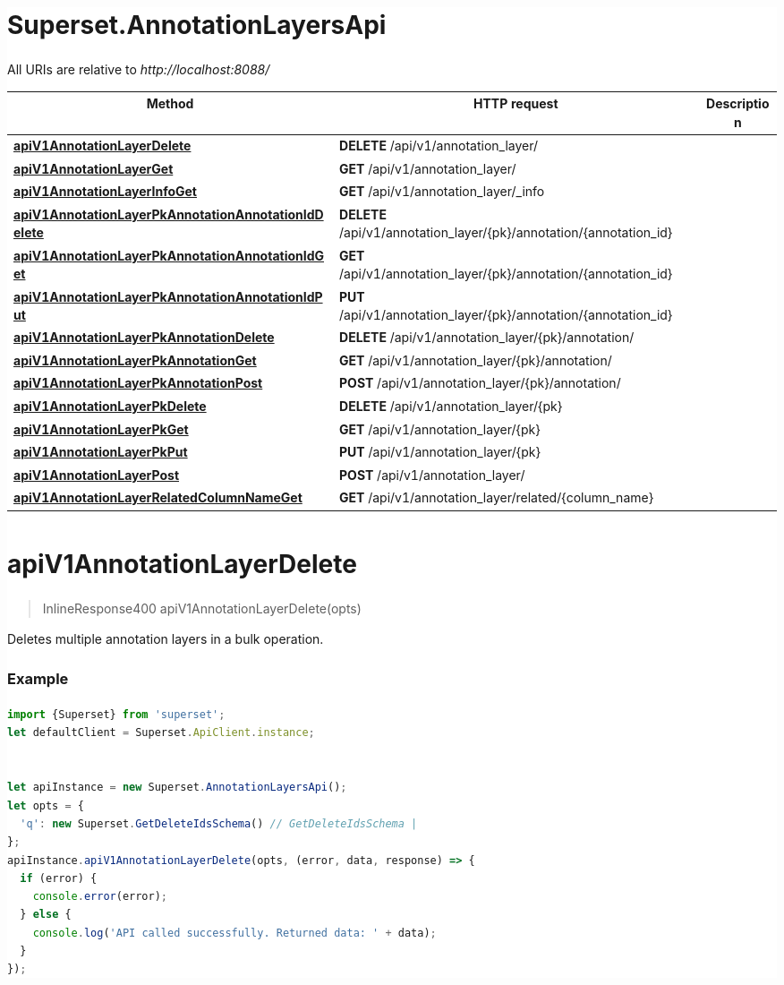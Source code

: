 # Superset.AnnotationLayersApi

All URIs are relative to *http://localhost:8088/*

Method | HTTP request | Description
------------- | ------------- | -------------
[**apiV1AnnotationLayerDelete**](AnnotationLayersApi.md#apiV1AnnotationLayerDelete) | **DELETE** /api/v1/annotation_layer/ | 
[**apiV1AnnotationLayerGet**](AnnotationLayersApi.md#apiV1AnnotationLayerGet) | **GET** /api/v1/annotation_layer/ | 
[**apiV1AnnotationLayerInfoGet**](AnnotationLayersApi.md#apiV1AnnotationLayerInfoGet) | **GET** /api/v1/annotation_layer/_info | 
[**apiV1AnnotationLayerPkAnnotationAnnotationIdDelete**](AnnotationLayersApi.md#apiV1AnnotationLayerPkAnnotationAnnotationIdDelete) | **DELETE** /api/v1/annotation_layer/{pk}/annotation/{annotation_id} | 
[**apiV1AnnotationLayerPkAnnotationAnnotationIdGet**](AnnotationLayersApi.md#apiV1AnnotationLayerPkAnnotationAnnotationIdGet) | **GET** /api/v1/annotation_layer/{pk}/annotation/{annotation_id} | 
[**apiV1AnnotationLayerPkAnnotationAnnotationIdPut**](AnnotationLayersApi.md#apiV1AnnotationLayerPkAnnotationAnnotationIdPut) | **PUT** /api/v1/annotation_layer/{pk}/annotation/{annotation_id} | 
[**apiV1AnnotationLayerPkAnnotationDelete**](AnnotationLayersApi.md#apiV1AnnotationLayerPkAnnotationDelete) | **DELETE** /api/v1/annotation_layer/{pk}/annotation/ | 
[**apiV1AnnotationLayerPkAnnotationGet**](AnnotationLayersApi.md#apiV1AnnotationLayerPkAnnotationGet) | **GET** /api/v1/annotation_layer/{pk}/annotation/ | 
[**apiV1AnnotationLayerPkAnnotationPost**](AnnotationLayersApi.md#apiV1AnnotationLayerPkAnnotationPost) | **POST** /api/v1/annotation_layer/{pk}/annotation/ | 
[**apiV1AnnotationLayerPkDelete**](AnnotationLayersApi.md#apiV1AnnotationLayerPkDelete) | **DELETE** /api/v1/annotation_layer/{pk} | 
[**apiV1AnnotationLayerPkGet**](AnnotationLayersApi.md#apiV1AnnotationLayerPkGet) | **GET** /api/v1/annotation_layer/{pk} | 
[**apiV1AnnotationLayerPkPut**](AnnotationLayersApi.md#apiV1AnnotationLayerPkPut) | **PUT** /api/v1/annotation_layer/{pk} | 
[**apiV1AnnotationLayerPost**](AnnotationLayersApi.md#apiV1AnnotationLayerPost) | **POST** /api/v1/annotation_layer/ | 
[**apiV1AnnotationLayerRelatedColumnNameGet**](AnnotationLayersApi.md#apiV1AnnotationLayerRelatedColumnNameGet) | **GET** /api/v1/annotation_layer/related/{column_name} | 

<a name="apiV1AnnotationLayerDelete"></a>
# **apiV1AnnotationLayerDelete**
> InlineResponse400 apiV1AnnotationLayerDelete(opts)



Deletes multiple annotation layers in a bulk operation.

### Example
```javascript
import {Superset} from 'superset';
let defaultClient = Superset.ApiClient.instance;


let apiInstance = new Superset.AnnotationLayersApi();
let opts = { 
  'q': new Superset.GetDeleteIdsSchema() // GetDeleteIdsSchema | 
};
apiInstance.apiV1AnnotationLayerDelete(opts, (error, data, response) => {
  if (error) {
    console.error(error);
  } else {
    console.log('API called successfully. Returned data: ' + data);
  }
});
```
